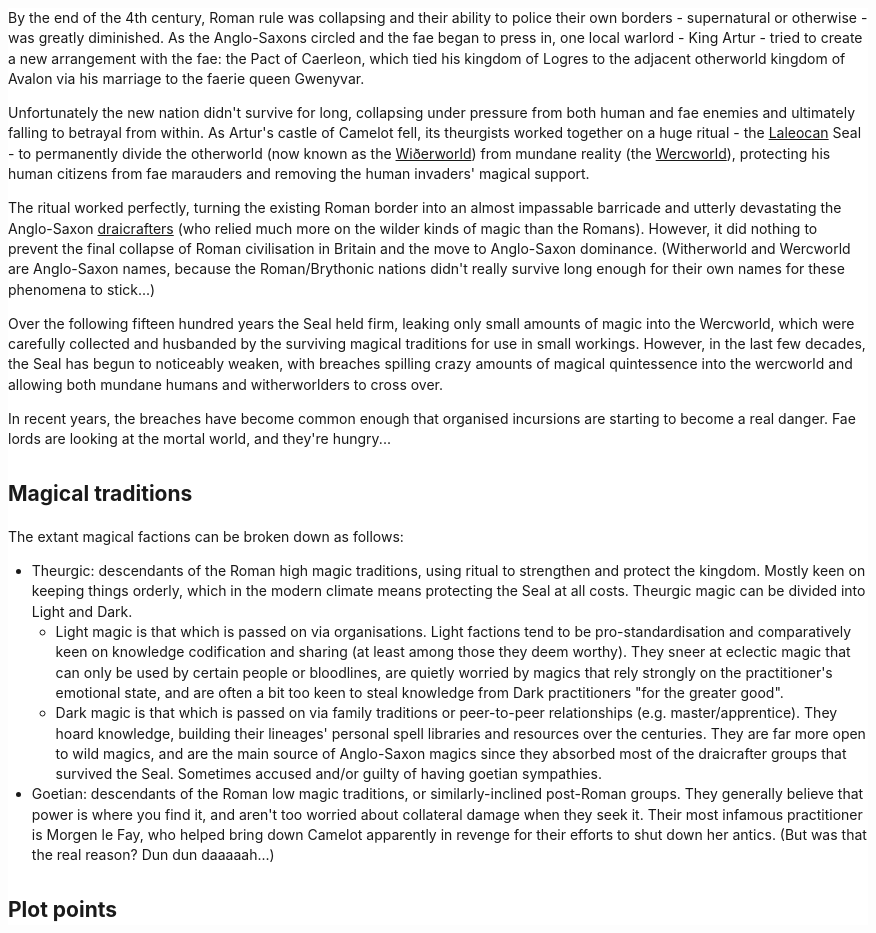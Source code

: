 By the end of the 4th century, Roman rule was collapsing and their ability to police their own borders - supernatural or otherwise - was greatly diminished.  As the Anglo-Saxons circled and the fae began to press in, one local warlord - King Artur - tried to create a new arrangement with the fae: the Pact of Caerleon, which tied his kingdom of Logres to the adjacent otherworld kingdom of Avalon via his marriage to the faerie queen Gwenyvar.

Unfortunately the new nation didn't survive for long, collapsing under pressure from both human and fae enemies and ultimately falling to betrayal from within.  As Artur's castle of Camelot fell, its theurgists worked together on a huge ritual - the [Laleocan](https://en.wikipedia.org/wiki/Lailoken) Seal - to permanently divide the otherworld (now known as the [Wiðerworld](https://bosworthtoller.com/36191)) from mundane reality (the [Wercworld](https://bosworthtoller.com/1983)), protecting his human citizens from fae marauders and removing the human invaders' magical support.  

The ritual worked perfectly, turning the existing Roman border into an almost impassable barricade and utterly devastating the Anglo-Saxon [draicrafters](https://en.wikipedia.org/wiki/Magic_in_Anglo-Saxon_England#Terminology) (who relied much more on the wilder kinds of magic than the Romans).  However, it did nothing to prevent the final collapse of Roman civilisation in Britain and the move to Anglo-Saxon dominance.  (Witherworld and Wercworld are Anglo-Saxon names, because the Roman/Brythonic nations didn't really survive long enough for their own names for these phenomena to stick...)

Over the following fifteen hundred years the Seal held firm, leaking only small amounts of magic into the Wercworld, which were carefully collected and husbanded by the surviving magical traditions for use in small workings.  However, in the last few decades, the Seal has begun to noticeably weaken, with breaches spilling crazy amounts of magical quintessence into the wercworld and allowing both mundane humans and witherworlders to cross over.

<Insert list of particularly bad breaches here>

In recent years, the breaches have become common enough that organised incursions are starting to become a real danger.  Fae lords are looking at the mortal world, and they're hungry...

## Magical traditions

The extant magical factions can be broken down as follows:
- Theurgic: descendants of the Roman high magic traditions, using ritual to strengthen and protect the kingdom.  Mostly keen on keeping things orderly, which in the modern climate means protecting the Seal at all costs.  Theurgic magic can be divided into Light and Dark.
  - Light magic is that which is passed on via organisations.  Light factions tend to be pro-standardisation and comparatively keen on knowledge codification and sharing (at least among those they deem worthy).  They sneer at eclectic magic that can only be used by certain people or bloodlines, are quietly worried by magics that rely strongly on the practitioner's emotional state, and are often a bit too keen to steal knowledge from Dark practitioners "for the greater good".
  - Dark magic is that which is passed on via family traditions or peer-to-peer relationships (e.g. master/apprentice).  They hoard knowledge, building their lineages' personal spell libraries and resources over the centuries.  They are far more open to wild magics, and are the main source of Anglo-Saxon magics since they absorbed most of the draicrafter groups that survived the Seal.  Sometimes accused and/or guilty of having goetian sympathies.
- Goetian: descendants of the Roman low magic traditions, or similarly-inclined post-Roman groups.  They generally believe that power is where you find it, and aren't too worried about collateral damage when they seek it.  Their most infamous practitioner is Morgen le Fay, who helped bring down Camelot apparently in revenge for their efforts to shut down her antics. (But was that the real reason?  Dun dun daaaaah...)

## Plot points
